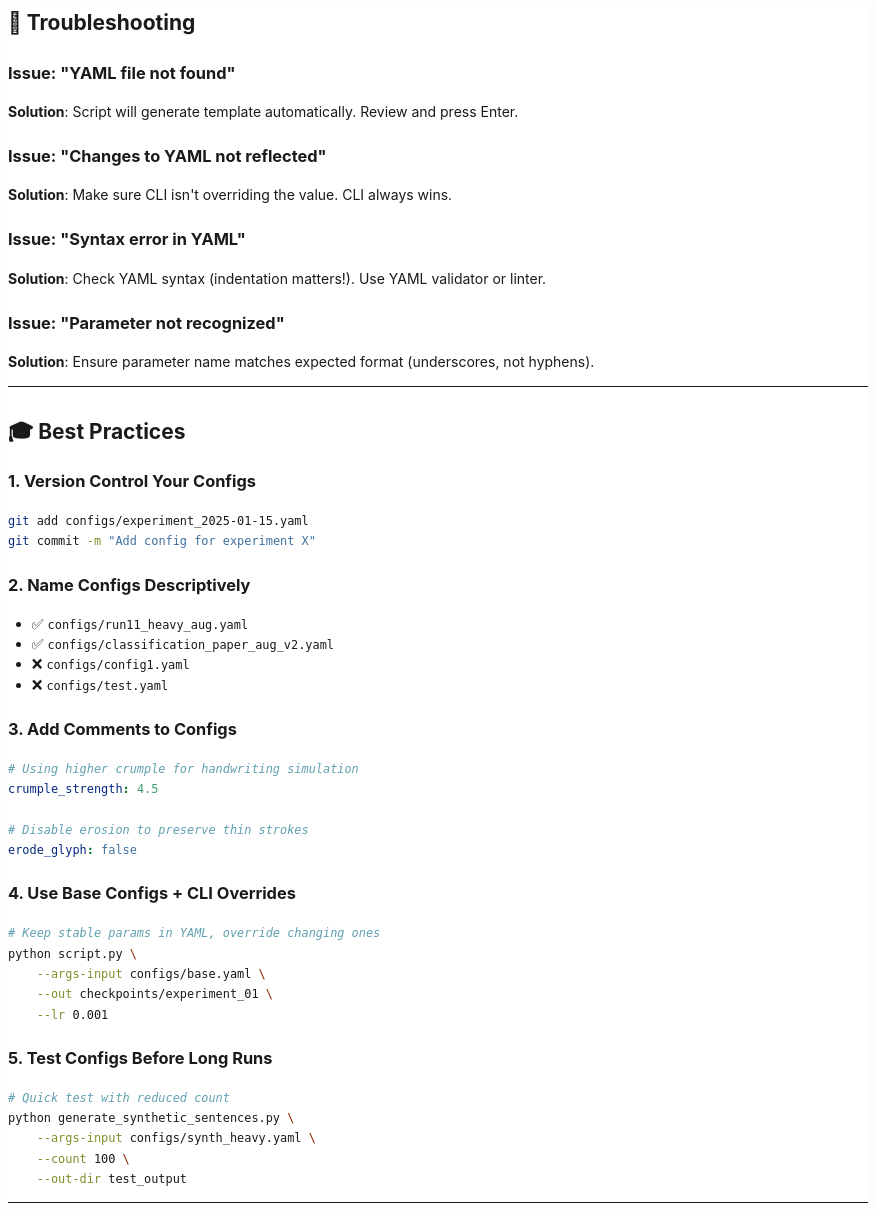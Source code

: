 
## 🐛 Troubleshooting

### Issue: "YAML file not found"
**Solution**: Script will generate template automatically. Review and press Enter.

### Issue: "Changes to YAML not reflected"
**Solution**: Make sure CLI isn't overriding the value. CLI always wins.

### Issue: "Syntax error in YAML"
**Solution**: Check YAML syntax (indentation matters!). Use YAML validator or linter.

### Issue: "Parameter not recognized"
**Solution**: Ensure parameter name matches expected format (underscores, not hyphens).

---

## 🎓 Best Practices

### 1. Version Control Your Configs
```bash
git add configs/experiment_2025-01-15.yaml
git commit -m "Add config for experiment X"
```

### 2. Name Configs Descriptively
- ✅ `configs/run11_heavy_aug.yaml`
- ✅ `configs/classification_paper_aug_v2.yaml`
- ❌ `configs/config1.yaml`
- ❌ `configs/test.yaml`

### 3. Add Comments to Configs
```yaml
# Using higher crumple for handwriting simulation
crumple_strength: 4.5

# Disable erosion to preserve thin strokes
erode_glyph: false
```

### 4. Use Base Configs + CLI Overrides
```bash
# Keep stable params in YAML, override changing ones
python script.py \
    --args-input configs/base.yaml \
    --out checkpoints/experiment_01 \
    --lr 0.001
```

### 5. Test Configs Before Long Runs
```bash
# Quick test with reduced count
python generate_synthetic_sentences.py \
    --args-input configs/synth_heavy.yaml \
    --count 100 \
    --out-dir test_output
```

---
